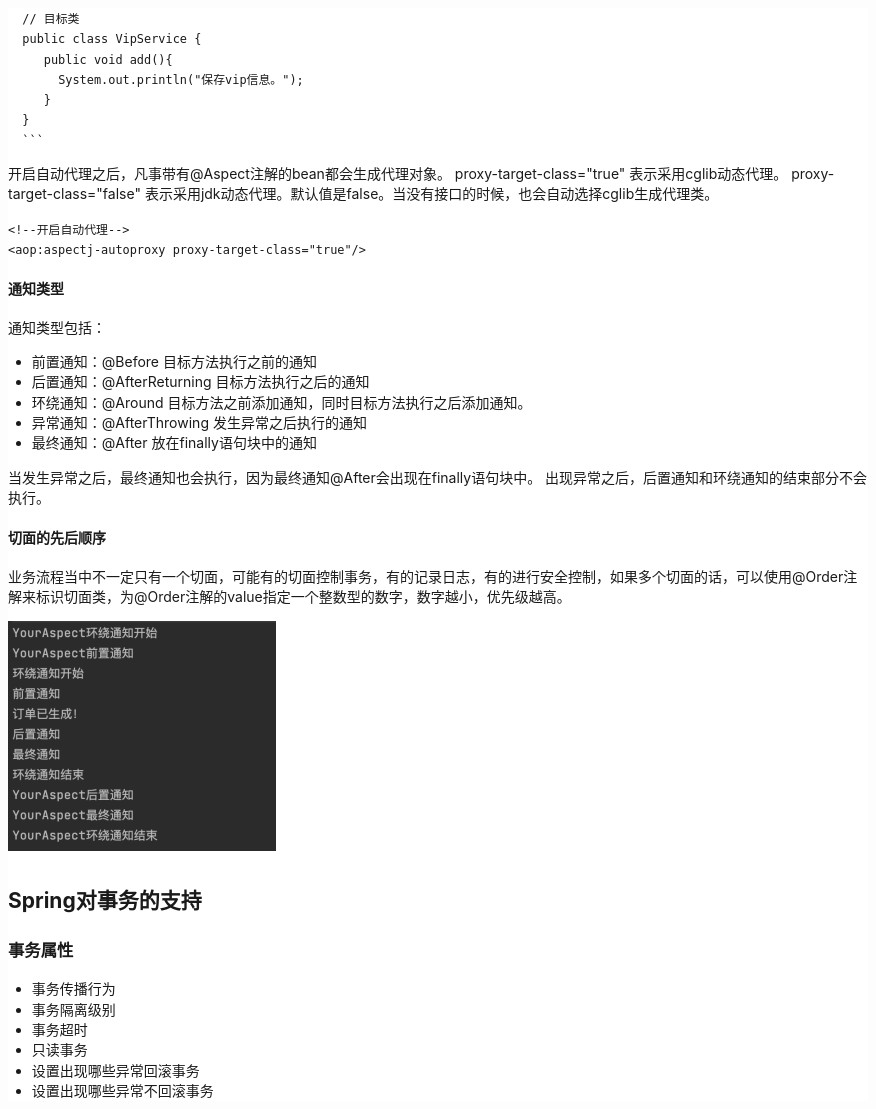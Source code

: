       // 目标类
      public class VipService {
         public void add(){
           System.out.println("保存vip信息。");
         }
      }
      ```

开启自动代理之后，凡事带有@Aspect注解的bean都会生成代理对象。
proxy-target-class="true" 表示采用cglib动态代理。
proxy-target-class="false" 表示采用jdk动态代理。默认值是false。当没有接口的时候，也会自动选择cglib生成代理类。
```properties
<!--开启自动代理-->
<aop:aspectj-autoproxy proxy-target-class="true"/>
```
#### 通知类型
通知类型包括：
- 前置通知：@Before 目标方法执行之前的通知
- 后置通知：@AfterReturning 目标方法执行之后的通知
- 环绕通知：@Around 目标方法之前添加通知，同时目标方法执行之后添加通知。
- 异常通知：@AfterThrowing 发生异常之后执行的通知
- 最终通知：@After 放在finally语句块中的通知

当发生异常之后，最终通知也会执行，因为最终通知@After会出现在finally语句块中。
出现异常之后，后置通知和环绕通知的结束部分不会执行。

#### 切面的先后顺序

业务流程当中不一定只有一个切面，可能有的切面控制事务，有的记录日志，有的进行安全控制，如果多个切面的话，可以使用@Order注解来标识切面类，为@Order注解的value指定一个整数型的数字，数字越小，优先级越高。

<img src="./images/1689003683791.jpg"/>

## Spring对事务的支持

### 事务属性

- 事务传播行为
- 事务隔离级别
- 事务超时
- 只读事务
- 设置出现哪些异常回滚事务
- 设置出现哪些异常不回滚事务
